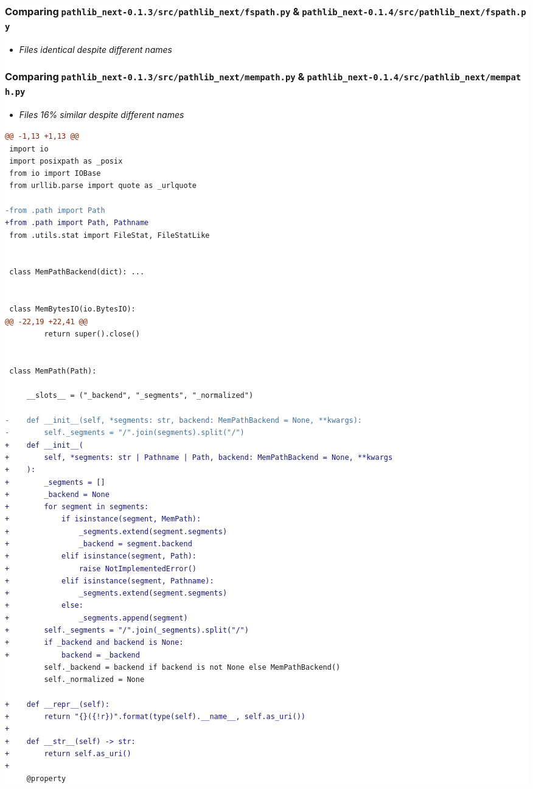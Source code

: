 ### Comparing `pathlib_next-0.1.3/src/pathlib_next/fspath.py` & `pathlib_next-0.1.4/src/pathlib_next/fspath.py`

 * *Files identical despite different names*

### Comparing `pathlib_next-0.1.3/src/pathlib_next/mempath.py` & `pathlib_next-0.1.4/src/pathlib_next/mempath.py`

 * *Files 16% similar despite different names*

```diff
@@ -1,13 +1,13 @@
 import io
 import posixpath as _posix
 from io import IOBase
 from urllib.parse import quote as _urlquote
 
-from .path import Path
+from .path import Path, Pathname
 from .utils.stat import FileStat, FileStatLike
 
 
 class MemPathBackend(dict): ...
 
 
 class MemBytesIO(io.BytesIO):
@@ -22,19 +22,41 @@
         return super().close()
 
 
 class MemPath(Path):
 
     __slots__ = ("_backend", "_segments", "_normalized")
 
-    def __init__(self, *segments: str, backend: MemPathBackend = None, **kwargs):
-        self._segments = "/".join(segments).split("/")
+    def __init__(
+        self, *segments: str | Pathname | Path, backend: MemPathBackend = None, **kwargs
+    ):
+        _segments = []
+        _backend = None
+        for segment in segments:
+            if isinstance(segment, MemPath):
+                _segments.extend(segment.segments)
+                _backend = segment.backend
+            elif isinstance(segment, Path):
+                raise NotImplementedError()
+            elif isinstance(segment, Pathname):
+                _segments.extend(segment.segments)
+            else:
+                _segments.append(segment)
+        self._segments = "/".join(_segments).split("/")
+        if _backend and backend is None:
+            backend = _backend
         self._backend = backend if backend is not None else MemPathBackend()
         self._normalized = None
 
+    def __repr__(self):
+        return "{}({!r})".format(type(self).__name__, self.as_uri())
+
+    def __str__(self) -> str:
+        return self.as_uri()
+
     @property
```
